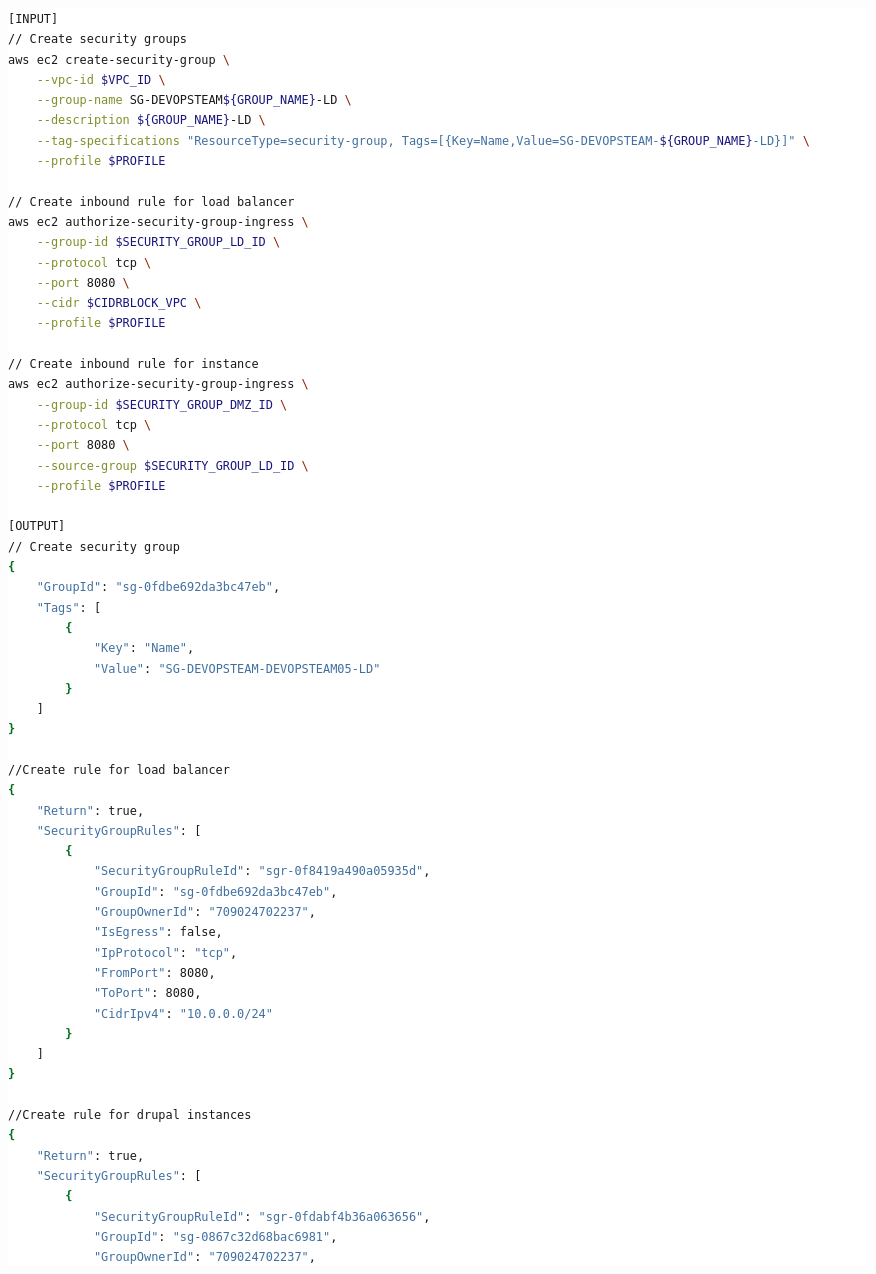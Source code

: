 ```bash
[INPUT]
// Create security groups
aws ec2 create-security-group \
    --vpc-id $VPC_ID \
    --group-name SG-DEVOPSTEAM${GROUP_NAME}-LD \
    --description ${GROUP_NAME}-LD \
    --tag-specifications "ResourceType=security-group, Tags=[{Key=Name,Value=SG-DEVOPSTEAM-${GROUP_NAME}-LD}]" \
    --profile $PROFILE

// Create inbound rule for load balancer
aws ec2 authorize-security-group-ingress \
    --group-id $SECURITY_GROUP_LD_ID \
    --protocol tcp \
    --port 8080 \
    --cidr $CIDRBLOCK_VPC \
    --profile $PROFILE
    
// Create inbound rule for instance 
aws ec2 authorize-security-group-ingress \
    --group-id $SECURITY_GROUP_DMZ_ID \
    --protocol tcp \
    --port 8080 \
    --source-group $SECURITY_GROUP_LD_ID \
    --profile $PROFILE
    
[OUTPUT]
// Create security group
{
    "GroupId": "sg-0fdbe692da3bc47eb",
    "Tags": [
        {
            "Key": "Name",
            "Value": "SG-DEVOPSTEAM-DEVOPSTEAM05-LD"
        }
    ]
}

//Create rule for load balancer
{
    "Return": true,
    "SecurityGroupRules": [
        {
            "SecurityGroupRuleId": "sgr-0f8419a490a05935d",
            "GroupId": "sg-0fdbe692da3bc47eb",
            "GroupOwnerId": "709024702237",
            "IsEgress": false,
            "IpProtocol": "tcp",
            "FromPort": 8080,
            "ToPort": 8080,
            "CidrIpv4": "10.0.0.0/24"
        }
    ]
}

//Create rule for drupal instances
{
    "Return": true,
    "SecurityGroupRules": [
        {
            "SecurityGroupRuleId": "sgr-0fdabf4b36a063656",
            "GroupId": "sg-0867c32d68bac6981",
            "GroupOwnerId": "709024702237",
```